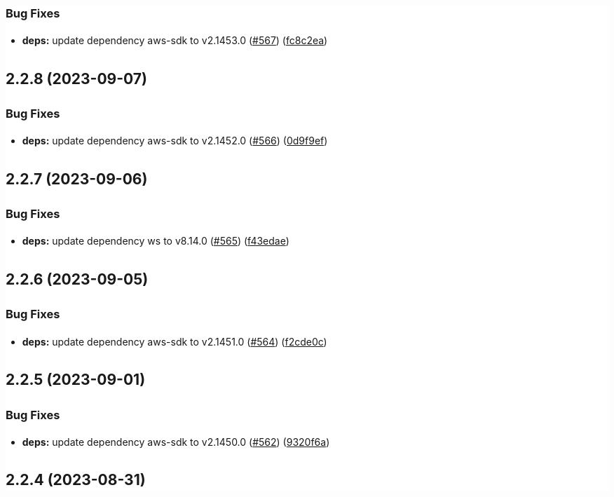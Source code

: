 
### Bug Fixes

* **deps:** update dependency aws-sdk to v2.1453.0 ([#567](https://github.com/Swydo/byol/issues/567)) ([fc8c2ea](https://github.com/Swydo/byol/commit/fc8c2eaf54a472f2a441abee38ec7b78e7b3d05b))





## 2.2.8 (2023-09-07)


### Bug Fixes

* **deps:** update dependency aws-sdk to v2.1452.0 ([#566](https://github.com/Swydo/byol/issues/566)) ([0d9f9ef](https://github.com/Swydo/byol/commit/0d9f9ef86d50cada26d42b927549f580ea08b5f0))





## 2.2.7 (2023-09-06)


### Bug Fixes

* **deps:** update dependency ws to v8.14.0 ([#565](https://github.com/Swydo/byol/issues/565)) ([f43edae](https://github.com/Swydo/byol/commit/f43edaeb5ac9b2f18aa40c4a98cefee6e3270ea7))





## 2.2.6 (2023-09-05)


### Bug Fixes

* **deps:** update dependency aws-sdk to v2.1451.0 ([#564](https://github.com/Swydo/byol/issues/564)) ([f2cde0c](https://github.com/Swydo/byol/commit/f2cde0c85b2cda312d0e8d7882c4b922e33f880f))





## 2.2.5 (2023-09-01)


### Bug Fixes

* **deps:** update dependency aws-sdk to v2.1450.0 ([#562](https://github.com/Swydo/byol/issues/562)) ([9320f6a](https://github.com/Swydo/byol/commit/9320f6ae3c432dac23543dc59b634f1709b8d783))





## 2.2.4 (2023-08-31)
